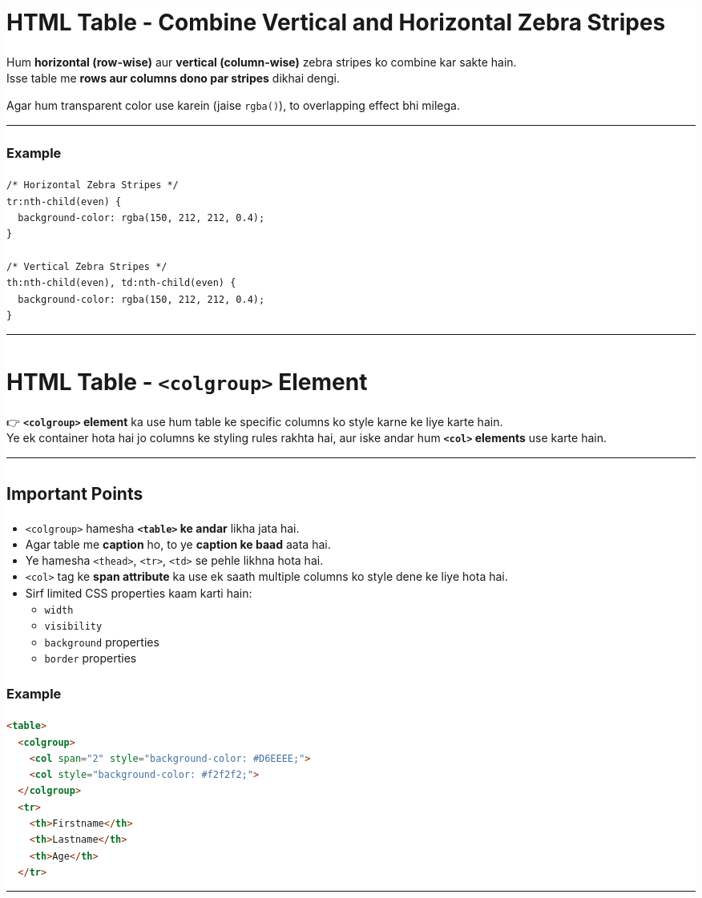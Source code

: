 
# HTML Table - Combine Vertical and Horizontal Zebra Stripes

Hum **horizontal (row-wise)** aur **vertical (column-wise)** zebra stripes ko combine kar sakte hain.  
Isse table me **rows aur columns dono par stripes** dikhai dengi.  

Agar hum transparent color use karein (jaise `rgba()`), to overlapping effect bhi milega.

---

### Example
```html
/* Horizontal Zebra Stripes */
tr:nth-child(even) {
  background-color: rgba(150, 212, 212, 0.4);
}

/* Vertical Zebra Stripes */
th:nth-child(even), td:nth-child(even) {
  background-color: rgba(150, 212, 212, 0.4);
}
```

---

# HTML Table - `<colgroup>` Element

👉 **`<colgroup>` element** ka use hum table ke specific columns ko style karne ke liye karte hain.  
Ye ek container hota hai jo columns ke styling rules rakhta hai, aur iske andar hum **`<col>` elements** use karte hain.

---

## Important Points
- `<colgroup>` hamesha **`<table>` ke andar** likha jata hai.  
- Agar table me **caption** ho, to ye **caption ke baad** aata hai.  
- Ye hamesha `<thead>`, `<tr>`, `<td>` se pehle likhna hota hai.  
- `<col>` tag ke **span attribute** ka use ek saath multiple columns ko style dene ke liye hota hai.  
- Sirf limited CSS properties kaam karti hain:  
  - `width`  
  - `visibility`  
  - `background` properties  
  - `border` properties  

### Example
```html
<table>
  <colgroup>
    <col span="2" style="background-color: #D6EEEE;">
    <col style="background-color: #f2f2f2;">
  </colgroup>
  <tr>
    <th>Firstname</th>
    <th>Lastname</th>
    <th>Age</th>
  </tr>
  ```

---